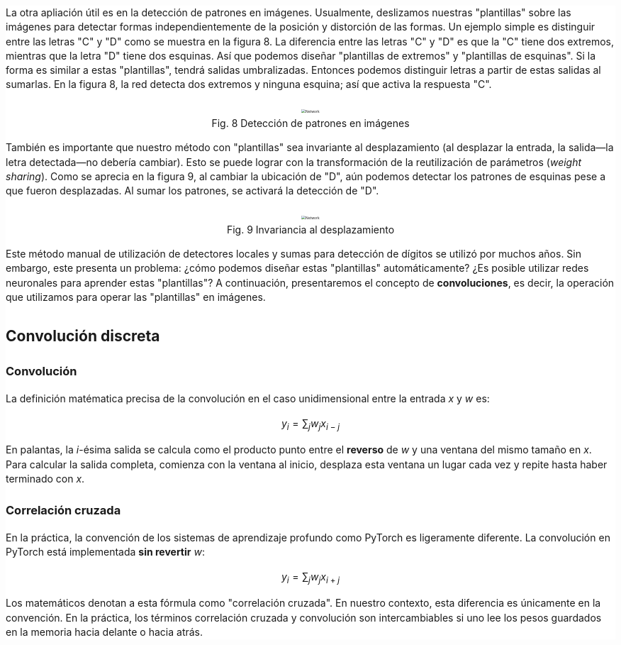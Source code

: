 La otra apliación útil es en la detección de patrones en imágenes. Usualmente, deslizamos nuestras "plantillas" sobre las imágenes para detectar formas independientemente de la posición y distorción de las formas. Un ejemplo simple es distinguir entre las letras "C" y "D" como se muestra en la figura 8. La diferencia entre las letras "C" y "D" es que la "C" tiene dos extremos, mientras que la letra "D" tiene dos esquinas. Así que podemos diseñar "plantillas de extremos" y "plantillas de esquinas". Si la forma es similar a estas "plantillas", tendrá salidas umbralizadas. Entonces podemos distinguir letras a partir de estas salidas al sumarlas. En la figura 8, la red detecta dos extremos y ninguna esquina; así que activa la respuesta "C".

<center><img src="{{site.baseurl}}/images/week03/03-1/MotifImage.png" alt="Network" style="zoom:35%;" /><br>
Fig. 8 Detección de patrones en imágenes</center>

También es importante que nuestro método con "plantillas" sea invariante al desplazamiento (al desplazar la entrada, la salida&mdash;la letra detectada&mdash;no debería cambiar). Esto se puede lograr con la transformación de la reutilización de parámetros (*weight sharing*). Como se aprecia en la figura 9, al cambiar la ubicación de "D", aún podemos detectar los patrones de esquinas pese a que fueron desplazadas. Al sumar los patrones, se activará la detección de "D".

<center><img src="{{site.baseurl}}/images/week03/03-1/ShiftInvariance.png" alt="Network" style="zoom:35%;" /><br>
Fig. 9 Invariancia al desplazamiento</center>

Este método manual de utilización de detectores locales y sumas para detección de dígitos se utilizó por muchos años. Sin embargo, este presenta un problema: ¿cómo podemos diseñar estas "plantillas" automáticamente? ¿Es posible utilizar redes neuronales para aprender estas "plantillas"? A continuación, presentaremos el concepto de **convoluciones**, es decir, la operación que utilizamos para operar las "plantillas" en imágenes.

## Convolución discreta

### Convolución



La definición matématica precisa de la convolución en el caso unidimensional entre la entrada $x$ y $w$ es:

$$y_i = \sum_j w_j x_{i-j}$$

En palantas, la $i$-ésima salida se calcula como el producto punto entre el **reverso** de $w$ y una ventana del mismo tamaño en $x$. Para calcular la salida completa, comienza con la ventana al inicio, desplaza esta ventana un lugar cada vez y repite hasta haber terminado con $x$.

### Correlación cruzada




En la práctica, la convención de los sistemas de aprendizaje profundo como PyTorch es ligeramente diferente. La convolución en PyTorch está implementada **sin revertir** $w$:

$$y_i = \sum_j w_j x_{i+j}$$

Los matemáticos denotan a esta fórmula como "correlación cruzada". En nuestro contexto, esta diferencia es únicamente en la convención. En la práctica, los términos correlación cruzada y convolución son intercambiables si uno lee los pesos guardados en la memoria hacia delante o hacia atrás.
